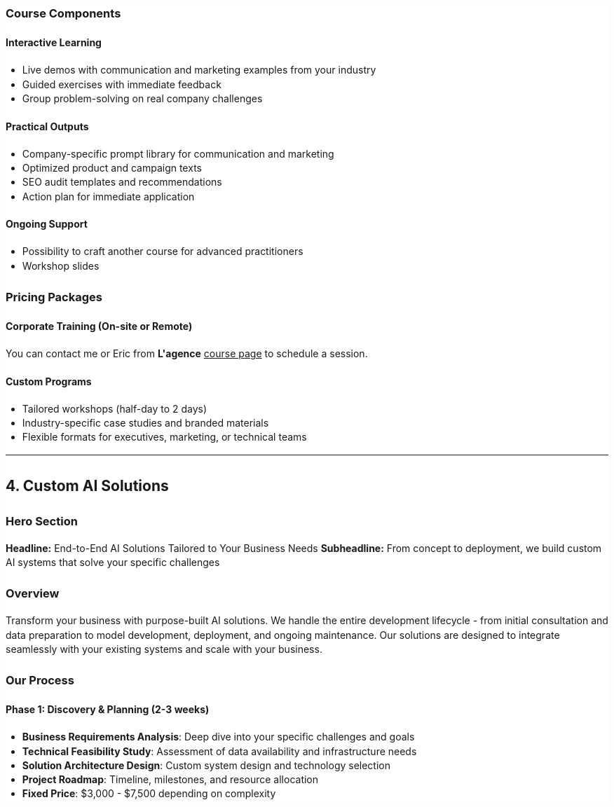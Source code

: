### Course Components

#### Interactive Learning

* Live demos with communication and marketing examples from your industry
* Guided exercises with immediate feedback
* Group problem-solving on real company challenges

#### Practical Outputs

* Company-specific prompt library for communication and marketing
* Optimized product and campaign texts
* SEO audit templates and recommendations
* Action plan for immediate application

#### Ongoing Support

* Possibility to craft another course for advanced practitioners
* Workshop slides

### Pricing Packages

#### Corporate Training (On-site or Remote)

You can contact me or Eric from **L'agence** [course page](https://www.lagence.pf/formations/intelligence-artificielle/maitriser-lia-generative-comprendre-optimiser-et-exploiter-les)
to schedule a session.

#### Custom Programs

* Tailored workshops (half-day to 2 days)
* Industry-specific case studies and branded materials
* Flexible formats for executives, marketing, or technical teams

---

## 4. Custom AI Solutions

### Hero Section
**Headline:** End-to-End AI Solutions Tailored to Your Business Needs
**Subheadline:** From concept to deployment, we build custom AI systems that solve your specific challenges

### Overview
Transform your business with purpose-built AI solutions. We handle the entire development lifecycle - from initial consultation and data preparation to model development, deployment, and ongoing maintenance. Our solutions are designed to integrate seamlessly with your existing systems and scale with your business.

### Our Process

#### Phase 1: Discovery & Planning (2-3 weeks)
- **Business Requirements Analysis**: Deep dive into your specific challenges and goals
- **Technical Feasibility Study**: Assessment of data availability and infrastructure needs
- **Solution Architecture Design**: Custom system design and technology selection
- **Project Roadmap**: Timeline, milestones, and resource allocation
- **Fixed Price**: $3,000 - $7,500 depending on complexity
